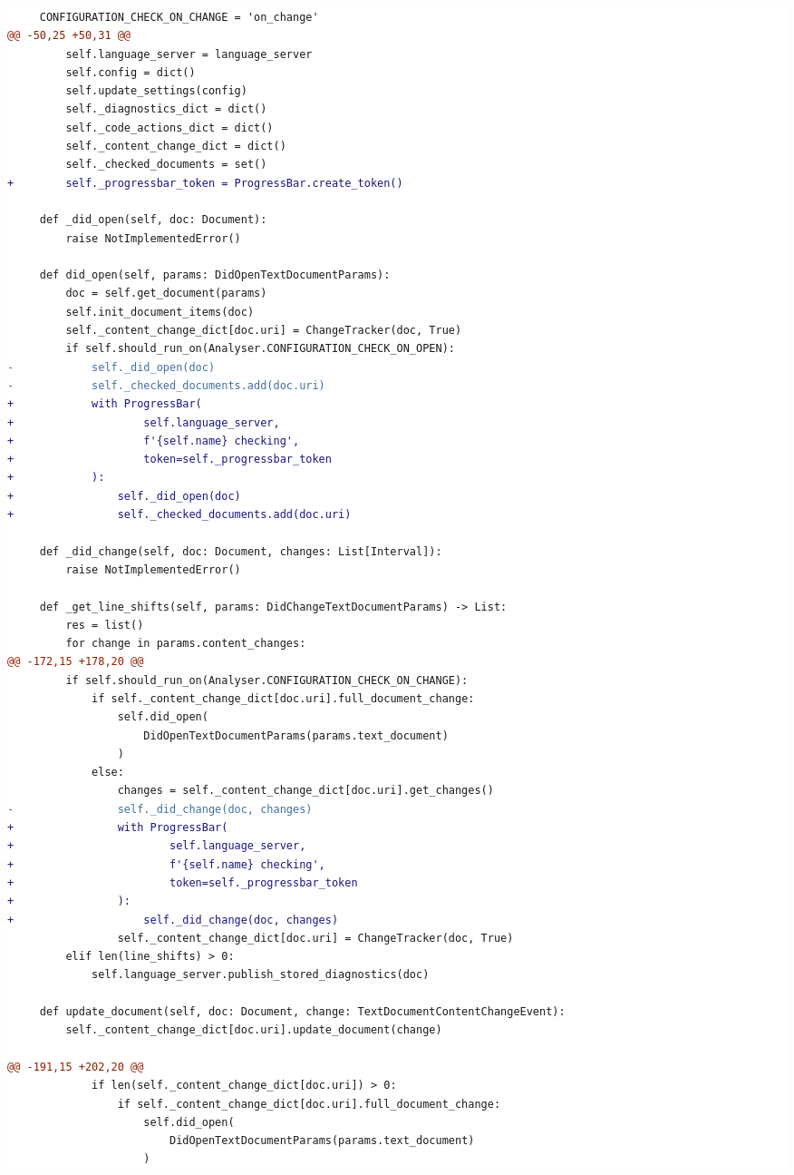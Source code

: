```diff
     CONFIGURATION_CHECK_ON_CHANGE = 'on_change'
@@ -50,25 +50,31 @@
         self.language_server = language_server
         self.config = dict()
         self.update_settings(config)
         self._diagnostics_dict = dict()
         self._code_actions_dict = dict()
         self._content_change_dict = dict()
         self._checked_documents = set()
+        self._progressbar_token = ProgressBar.create_token()
 
     def _did_open(self, doc: Document):
         raise NotImplementedError()
 
     def did_open(self, params: DidOpenTextDocumentParams):
         doc = self.get_document(params)
         self.init_document_items(doc)
         self._content_change_dict[doc.uri] = ChangeTracker(doc, True)
         if self.should_run_on(Analyser.CONFIGURATION_CHECK_ON_OPEN):
-            self._did_open(doc)
-            self._checked_documents.add(doc.uri)
+            with ProgressBar(
+                    self.language_server,
+                    f'{self.name} checking',
+                    token=self._progressbar_token
+            ):
+                self._did_open(doc)
+                self._checked_documents.add(doc.uri)
 
     def _did_change(self, doc: Document, changes: List[Interval]):
         raise NotImplementedError()
 
     def _get_line_shifts(self, params: DidChangeTextDocumentParams) -> List:
         res = list()
         for change in params.content_changes:
@@ -172,15 +178,20 @@
         if self.should_run_on(Analyser.CONFIGURATION_CHECK_ON_CHANGE):
             if self._content_change_dict[doc.uri].full_document_change:
                 self.did_open(
                     DidOpenTextDocumentParams(params.text_document)
                 )
             else:
                 changes = self._content_change_dict[doc.uri].get_changes()
-                self._did_change(doc, changes)
+                with ProgressBar(
+                        self.language_server,
+                        f'{self.name} checking',
+                        token=self._progressbar_token
+                ):
+                    self._did_change(doc, changes)
                 self._content_change_dict[doc.uri] = ChangeTracker(doc, True)
         elif len(line_shifts) > 0:
             self.language_server.publish_stored_diagnostics(doc)
 
     def update_document(self, doc: Document, change: TextDocumentContentChangeEvent):
         self._content_change_dict[doc.uri].update_document(change)
 
@@ -191,15 +202,20 @@
             if len(self._content_change_dict[doc.uri]) > 0:
                 if self._content_change_dict[doc.uri].full_document_change:
                     self.did_open(
                         DidOpenTextDocumentParams(params.text_document)
                     )
```
